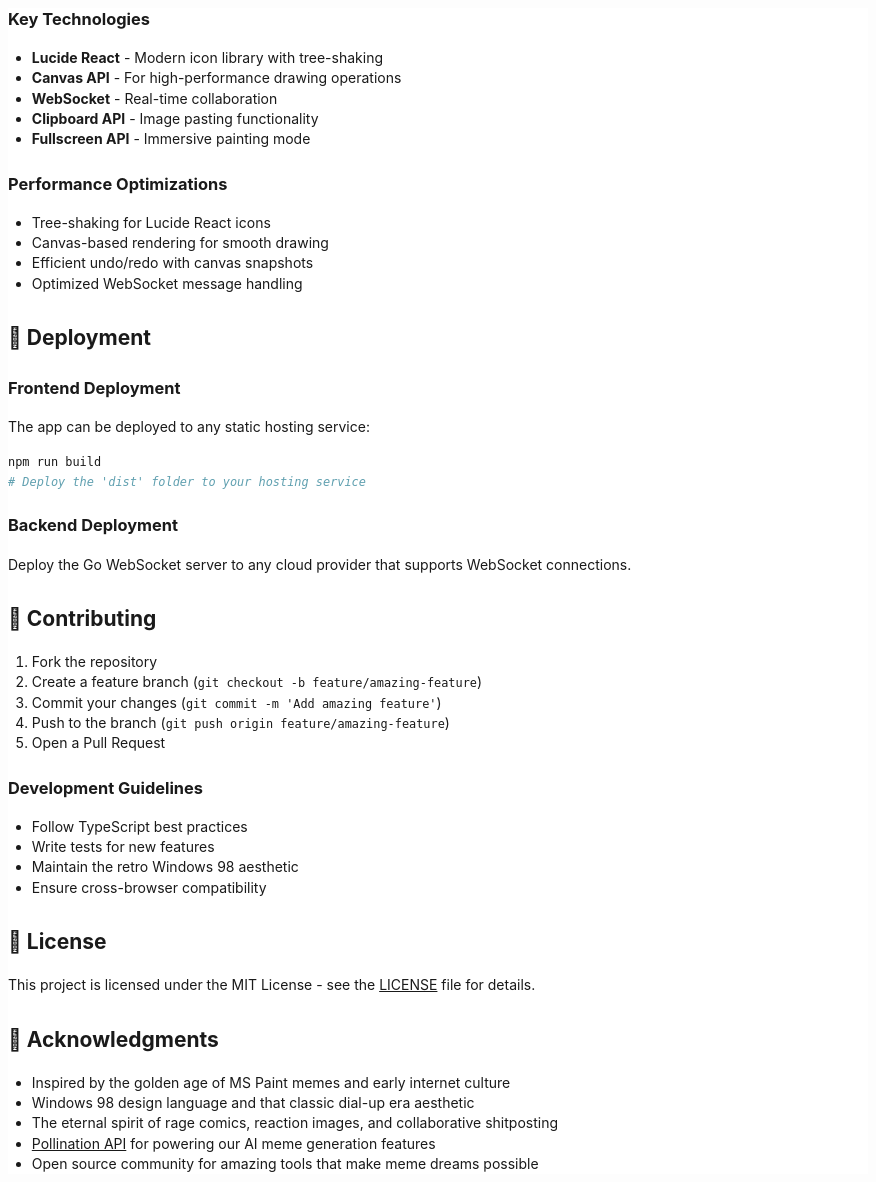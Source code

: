 ### Key Technologies
- **Lucide React** - Modern icon library with tree-shaking
- **Canvas API** - For high-performance drawing operations
- **WebSocket** - Real-time collaboration
- **Clipboard API** - Image pasting functionality
- **Fullscreen API** - Immersive painting mode

### Performance Optimizations
- Tree-shaking for Lucide React icons
- Canvas-based rendering for smooth drawing
- Efficient undo/redo with canvas snapshots
- Optimized WebSocket message handling

## 🚀 Deployment

### Frontend Deployment
The app can be deployed to any static hosting service:

```bash
npm run build
# Deploy the 'dist' folder to your hosting service
```

### Backend Deployment
Deploy the Go WebSocket server to any cloud provider that supports WebSocket connections.

## 🤝 Contributing

1. Fork the repository
2. Create a feature branch (`git checkout -b feature/amazing-feature`)
3. Commit your changes (`git commit -m 'Add amazing feature'`)
4. Push to the branch (`git push origin feature/amazing-feature`)
5. Open a Pull Request

### Development Guidelines
- Follow TypeScript best practices
- Write tests for new features
- Maintain the retro Windows 98 aesthetic
- Ensure cross-browser compatibility

## 📝 License

This project is licensed under the MIT License - see the [LICENSE](LICENSE) file for details.

## 🙏 Acknowledgments

- Inspired by the golden age of MS Paint memes and early internet culture
- Windows 98 design language and that classic dial-up era aesthetic
- The eternal spirit of rage comics, reaction images, and collaborative shitposting
- [Pollination API](https://pollinations.ai/) for powering our AI meme generation features
- Open source community for amazing tools that make meme dreams possible
